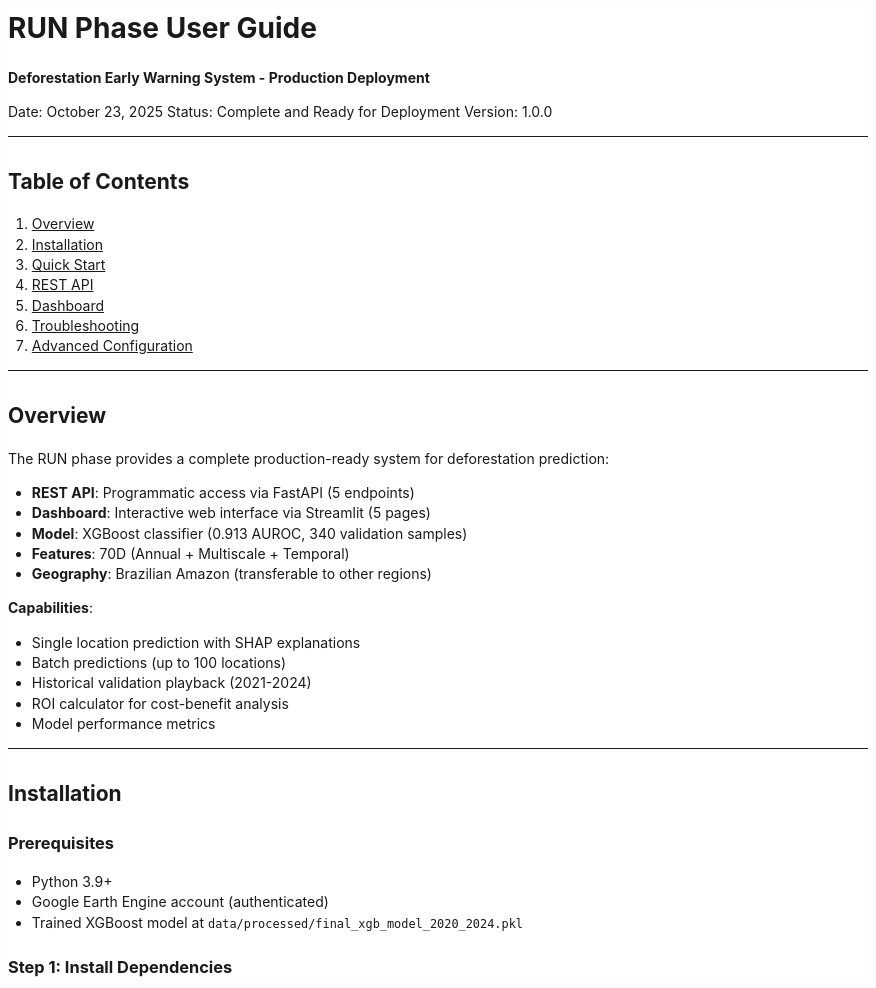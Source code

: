 # RUN Phase User Guide

**Deforestation Early Warning System - Production Deployment**

Date: October 23, 2025
Status: Complete and Ready for Deployment
Version: 1.0.0

---

## Table of Contents

1. [Overview](#overview)
2. [Installation](#installation)
3. [Quick Start](#quick-start)
4. [REST API](#rest-api)
5. [Dashboard](#dashboard)
6. [Troubleshooting](#troubleshooting)
7. [Advanced Configuration](#advanced-configuration)

---

## Overview

The RUN phase provides a complete production-ready system for deforestation prediction:

- **REST API**: Programmatic access via FastAPI (5 endpoints)
- **Dashboard**: Interactive web interface via Streamlit (5 pages)
- **Model**: XGBoost classifier (0.913 AUROC, 340 validation samples)
- **Features**: 70D (Annual + Multiscale + Temporal)
- **Geography**: Brazilian Amazon (transferable to other regions)

**Capabilities**:
- Single location prediction with SHAP explanations
- Batch predictions (up to 100 locations)
- Historical validation playback (2021-2024)
- ROI calculator for cost-benefit analysis
- Model performance metrics

---

## Installation

### Prerequisites

- Python 3.9+
- Google Earth Engine account (authenticated)
- Trained XGBoost model at `data/processed/final_xgb_model_2020_2024.pkl`

### Step 1: Install Dependencies
